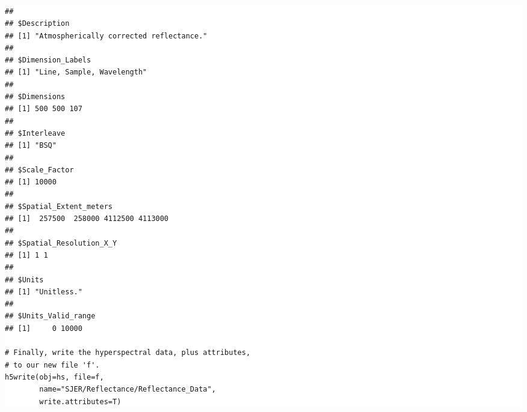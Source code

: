     ## 
    ## $Description
    ## [1] "Atmospherically corrected reflectance."
    ## 
    ## $Dimension_Labels
    ## [1] "Line, Sample, Wavelength"
    ## 
    ## $Dimensions
    ## [1] 500 500 107
    ## 
    ## $Interleave
    ## [1] "BSQ"
    ## 
    ## $Scale_Factor
    ## [1] 10000
    ## 
    ## $Spatial_Extent_meters
    ## [1]  257500  258000 4112500 4113000
    ## 
    ## $Spatial_Resolution_X_Y
    ## [1] 1 1
    ## 
    ## $Units
    ## [1] "Unitless."
    ## 
    ## $Units_Valid_range
    ## [1]     0 10000

    # Finally, write the hyperspectral data, plus attributes, 
    # to our new file 'f'.
    h5write(obj=hs, file=f,
            name="SJER/Reflectance/Reflectance_Data",
            write.attributes=T)
